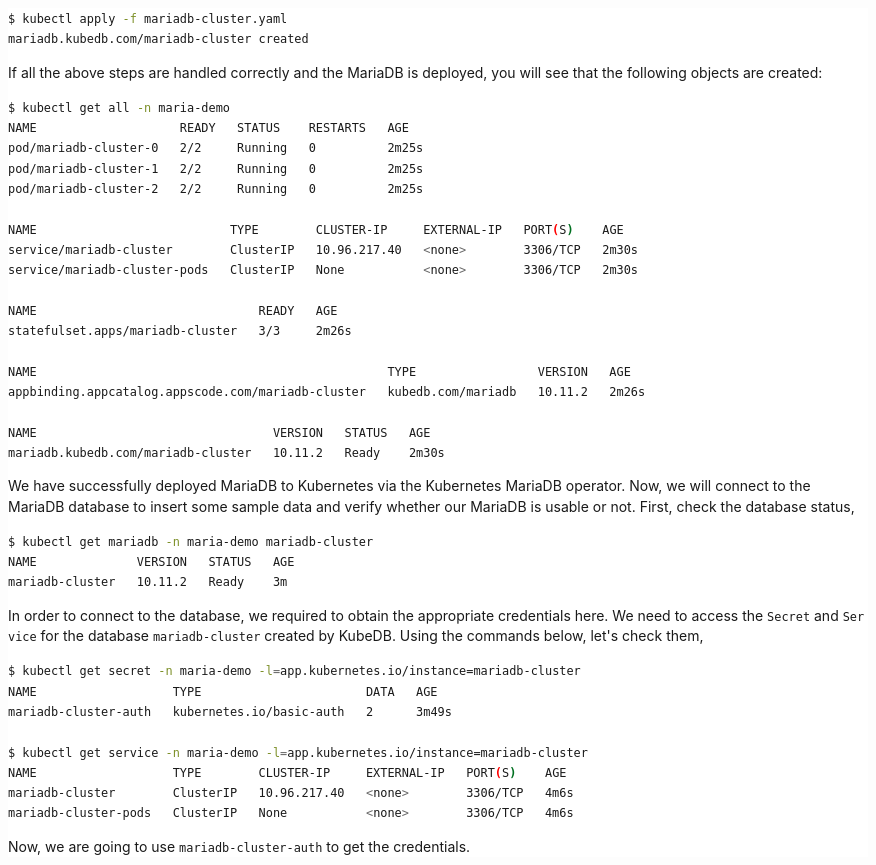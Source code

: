 ```bash
$ kubectl apply -f mariadb-cluster.yaml
mariadb.kubedb.com/mariadb-cluster created
```

If all the above steps are handled correctly and the MariaDB is deployed, you will see that the following objects are created:


```bash
$ kubectl get all -n maria-demo
NAME                    READY   STATUS    RESTARTS   AGE
pod/mariadb-cluster-0   2/2     Running   0          2m25s
pod/mariadb-cluster-1   2/2     Running   0          2m25s
pod/mariadb-cluster-2   2/2     Running   0          2m25s

NAME                           TYPE        CLUSTER-IP     EXTERNAL-IP   PORT(S)    AGE
service/mariadb-cluster        ClusterIP   10.96.217.40   <none>        3306/TCP   2m30s
service/mariadb-cluster-pods   ClusterIP   None           <none>        3306/TCP   2m30s

NAME                               READY   AGE
statefulset.apps/mariadb-cluster   3/3     2m26s

NAME                                                 TYPE                 VERSION   AGE
appbinding.appcatalog.appscode.com/mariadb-cluster   kubedb.com/mariadb   10.11.2   2m26s

NAME                                 VERSION   STATUS   AGE
mariadb.kubedb.com/mariadb-cluster   10.11.2   Ready    2m30s
```

We have successfully deployed MariaDB to Kubernetes via the Kubernetes MariaDB operator. Now, we will connect to the MariaDB database to insert some sample data and verify whether our MariaDB is usable or not. First, check the database status,

```bash
$ kubectl get mariadb -n maria-demo mariadb-cluster
NAME              VERSION   STATUS   AGE
mariadb-cluster   10.11.2   Ready    3m
```

In order to connect to the database, we required to obtain the appropriate credentials here. We need to access the `Secret` and `Service` for the database `mariadb-cluster` created by KubeDB. Using the commands below, let's check them,

```bash
$ kubectl get secret -n maria-demo -l=app.kubernetes.io/instance=mariadb-cluster
NAME                   TYPE                       DATA   AGE
mariadb-cluster-auth   kubernetes.io/basic-auth   2      3m49s

$ kubectl get service -n maria-demo -l=app.kubernetes.io/instance=mariadb-cluster
NAME                   TYPE        CLUSTER-IP     EXTERNAL-IP   PORT(S)    AGE
mariadb-cluster        ClusterIP   10.96.217.40   <none>        3306/TCP   4m6s
mariadb-cluster-pods   ClusterIP   None           <none>        3306/TCP   4m6s
``` 

Now, we are going to use `mariadb-cluster-auth` to get the credentials.
